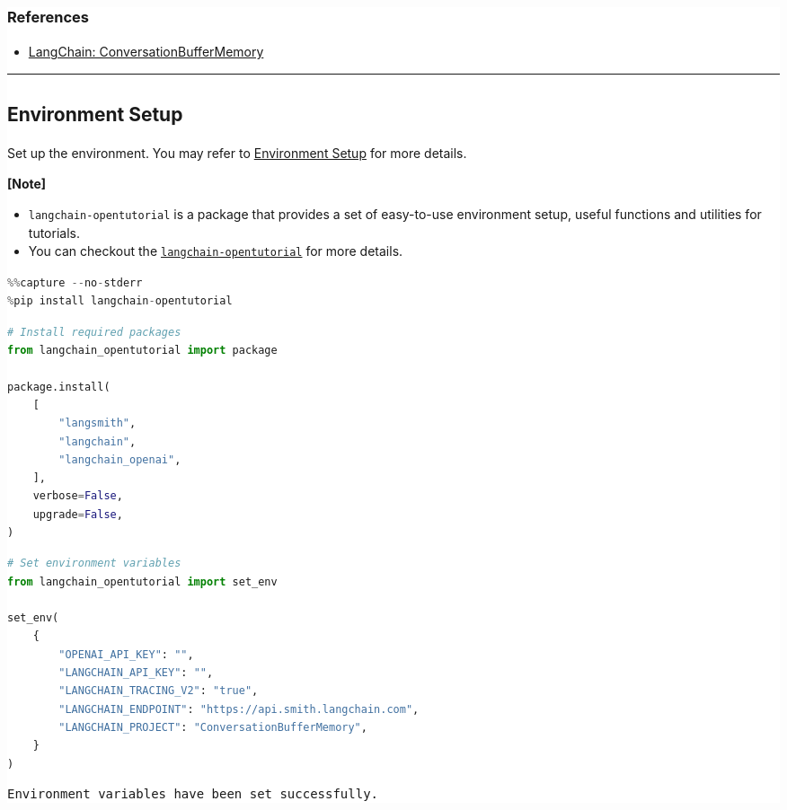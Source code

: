 ### References
- [LangChain: ConversationBufferMemory](https://python.langchain.com/api_reference/langchain/memory/langchain.memory.buffer.ConversationBufferMemory.html)
----

## Environment Setup

Set up the environment. You may refer to [Environment Setup](https://wikidocs.net/257836) for more details.

**[Note]**
- ```langchain-opentutorial``` is a package that provides a set of easy-to-use environment setup, useful functions and utilities for tutorials. 
- You can checkout the [```langchain-opentutorial```](https://github.com/LangChain-OpenTutorial/langchain-opentutorial-pypi) for more details.

```python
%%capture --no-stderr
%pip install langchain-opentutorial
```

```python
# Install required packages
from langchain_opentutorial import package

package.install(
    [
        "langsmith",
        "langchain",
        "langchain_openai",
    ],
    verbose=False,
    upgrade=False,
)
```

```python
# Set environment variables
from langchain_opentutorial import set_env

set_env(
    {
        "OPENAI_API_KEY": "",
        "LANGCHAIN_API_KEY": "",
        "LANGCHAIN_TRACING_V2": "true",
        "LANGCHAIN_ENDPOINT": "https://api.smith.langchain.com",
        "LANGCHAIN_PROJECT": "ConversationBufferMemory",
    }
)
```

<pre class="custom">Environment variables have been set successfully.
</pre>
